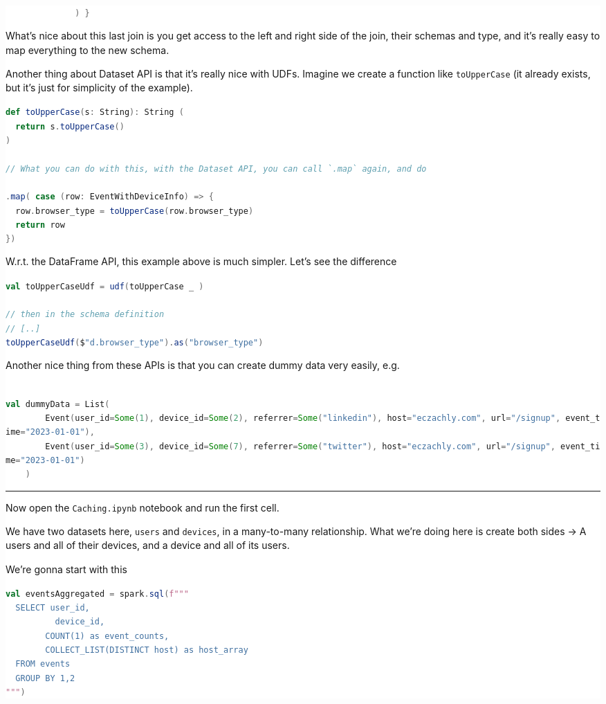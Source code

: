 ```scala
              ) }
```

What’s nice about this last join is you get access to the left and right side of the join, their schemas and type, and it’s really easy to map everything to the new schema.

Another thing about Dataset API is that it’s really nice with UDFs. Imagine we create a function like `toUpperCase` (it already exists, but it’s just for simplicity of the example).

```scala
def toUpperCase(s: String): String (
  return s.toUpperCase()
)

// What you can do with this, with the Dataset API, you can call `.map` again, and do

.map( case (row: EventWithDeviceInfo) => {
  row.browser_type = toUpperCase(row.browser_type)
  return row
})
```

W.r.t. the DataFrame API, this example above is much simpler. Let’s see the difference

```scala
val toUpperCaseUdf = udf(toUpperCase _ )

// then in the schema definition
// [..]
toUpperCaseUdf($"d.browser_type").as("browser_type")
```

Another nice thing from these APIs is that you can create dummy data very easily, e.g.

```scala

val dummyData = List(
        Event(user_id=Some(1), device_id=Some(2), referrer=Some("linkedin"), host="eczachly.com", url="/signup", event_time="2023-01-01"),
        Event(user_id=Some(3), device_id=Some(7), referrer=Some("twitter"), host="eczachly.com", url="/signup", event_time="2023-01-01")
    )
```

---

Now open the `Caching.ipynb` notebook and run the first cell.

We have two datasets here, `users` and `devices`, in a many-to-many relationship. What we’re doing here is create both sides → A users and all of their devices, and a device and all of its users.

We’re gonna start with this

```scala
val eventsAggregated = spark.sql(f"""
  SELECT user_id,
          device_id,
        COUNT(1) as event_counts,
        COLLECT_LIST(DISTINCT host) as host_array
  FROM events
  GROUP BY 1,2
""")
```

